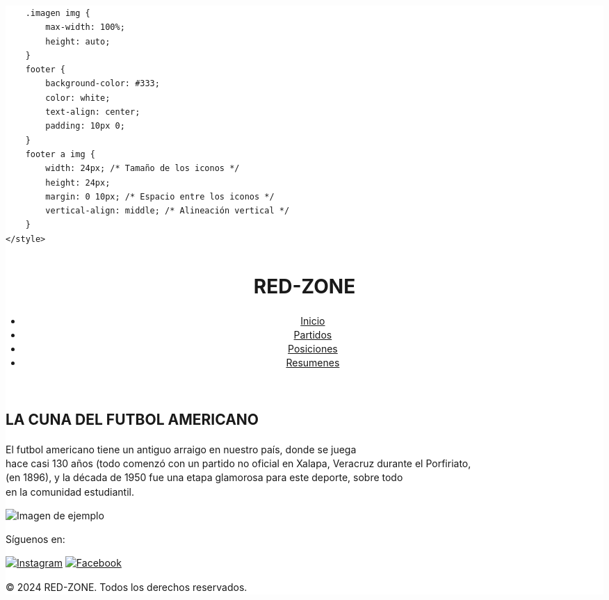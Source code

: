         .imagen img {
            max-width: 100%;
            height: auto;
        }
        footer {
            background-color: #333;
            color: white;
            text-align: center;
            padding: 10px 0;
        }
        footer a img {
            width: 24px; /* Tamaño de los iconos */
            height: 24px;
            margin: 0 10px; /* Espacio entre los iconos */
            vertical-align: middle; /* Alineación vertical */
        }
    </style>
</head>
<body>
    <header>
        <h1>RED-ZONE</h1>
        <nav>
            <ul>
                <li><a href="aaaa1.html">Inicio</a></li>
                <li><a href="partidos.html">Partidos</a></li>
                <li><a href="posiciones.html">Posiciones</a></li>
                <li><a href="resumenes.html">Resumenes</a></li>
            </ul>
        </nav>
    </header>
    <section class="contenido">
        <div class="texto">
            <h2>LA CUNA DEL FUTBOL AMERICANO</h2>
            <p> El futbol americano tiene un antiguo arraigo en nuestro país, donde se juega <br>
                hace casi 130 años (todo comenzó con un partido no oficial en Xalapa, Veracruz durante el Porfiriato, <br>
                 (en 1896), y la década de 1950 fue una etapa glamorosa para este deporte, sobre todo <br>
                 en la comunidad estudiantil.</p>
        </div>
        <div class="imagen">
            <img src="uwu.jpg" alt="Imagen de ejemplo">
        </div>
    </section>
    <footer>
        <p>Síguenos en:</p>
        <a href="https://www.instagram.com/mexicahudc/?hl=es-la"><img src="instagram-1675670_1280.webp" alt="Instagram"></a>
        <a href="https://www.facebook.com/MexicahUDC/?locale=es_LA"><img src="png-transparent-facebook-logo-computer-icons-facebook-logo-facebook-thumbnail.png" alt="Facebook"></a>
        <p>&copy; 2024 RED-ZONE. Todos los derechos reservados.</p>
    </footer>
</body>
</html>

</html>
